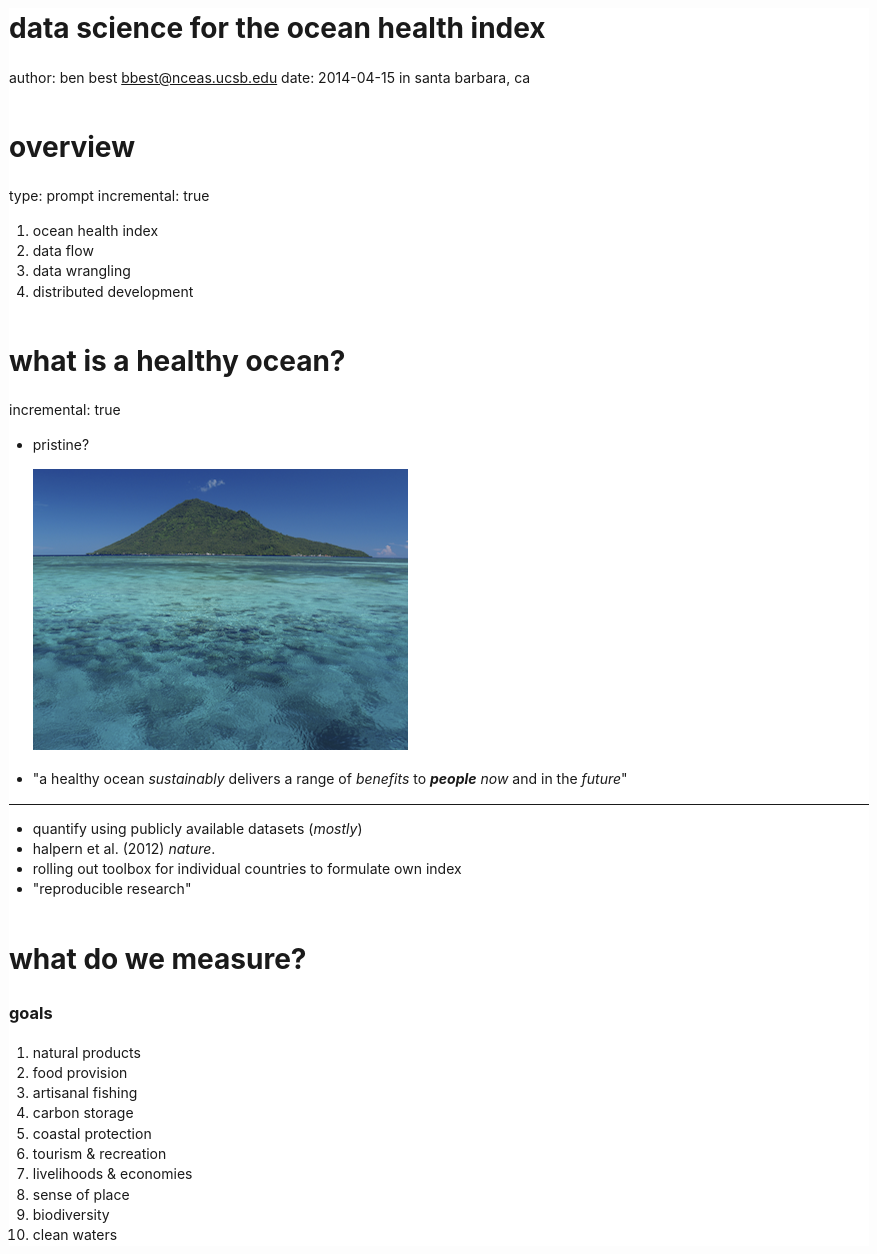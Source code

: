 data science for the ocean health index
====
author: ben best <bbest@nceas.ucsb.edu>
date: 2014-04-15 in santa barbara, ca

overview
====
type: prompt
incremental: true

1. ocean health index
1. data flow
1. data wrangling
1. distributed development
    
what is a healthy ocean?
====
incremental: true

* pristine?

  ![what is a healthy ocean?](./img/healthy_ocean.png)

* "a healthy ocean _sustainably_ delivers a range of _benefits_ to _**people**_ _now_ and in the _future_"

*** 

* quantify using publicly available datasets (_mostly_)
* halpern et al. (2012) _nature_.
* rolling out toolbox for individual countries to formulate own index
* "reproducible research"

what do we measure?
====

### goals
1. natural products
1. food provision
1. artisanal fishing
1. carbon storage
1. coastal protection
1. tourism & recreation
1. livelihoods & economies
1. sense of place
1. biodiversity
1. clean waters
